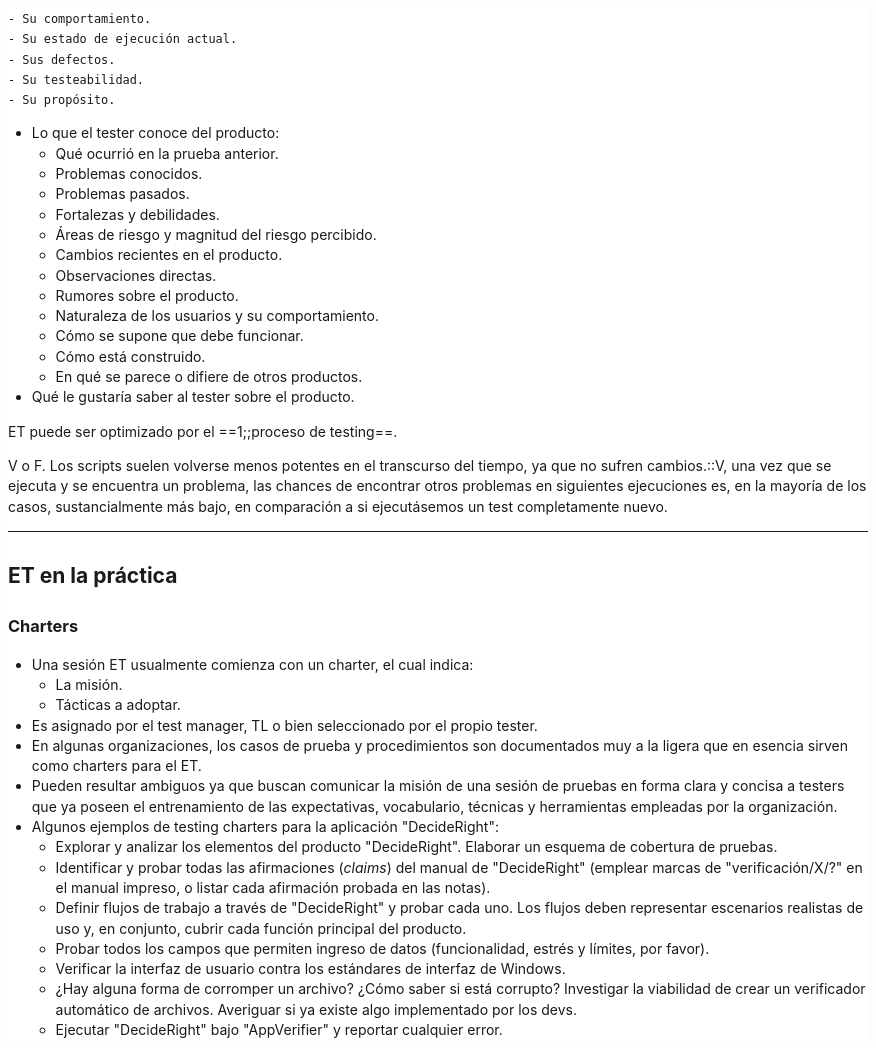 	- Su comportamiento.
	- Su estado de ejecución actual.
	- Sus defectos.
	- Su testeabilidad.
	- Su propósito.
- Lo que el tester conoce del producto:
	- Qué ocurrió en la prueba anterior.
	- Problemas conocidos.
	- Problemas pasados.
	- Fortalezas y debilidades.
	- Áreas de riesgo y magnitud del riesgo percibido.
	- Cambios recientes en el producto.
	- Observaciones directas.
	- Rumores sobre el producto.
	- Naturaleza de los usuarios y su comportamiento.
	- Cómo se supone que debe funcionar.
	- Cómo está construido.
	- En qué se parece o difiere de otros productos.
- Qué le gustaría saber al tester sobre el producto.


ET puede ser optimizado por el ==1;;proceso de testing==.


V o F. Los scripts suelen volverse menos potentes en el transcurso del tiempo, ya que no sufren cambios.::V, una vez que se ejecuta y se encuentra un problema, las chances de encontrar otros problemas en siguientes ejecuciones es, en la mayoría de los casos, sustancialmente más bajo, en comparación a si ejecutásemos un test completamente nuevo.


---

## ET en la práctica

### Charters

- Una sesión ET usualmente comienza con un charter, el cual indica:
	- La misión.
	- Tácticas a adoptar.
- Es asignado por el test manager, TL o bien seleccionado por el propio tester.
- En algunas organizaciones, los casos de prueba y procedimientos son documentados muy a la ligera que en esencia sirven como charters para el ET.
- Pueden resultar ambiguos ya que buscan comunicar la misión de una sesión de pruebas en forma clara y concisa a testers que ya poseen el entrenamiento de las expectativas, vocabulario, técnicas y herramientas empleadas por la organización.
- Algunos ejemplos de testing charters para la aplicación "DecideRight":
	- Explorar y analizar los elementos del producto "DecideRight". Elaborar un esquema de cobertura de pruebas.
	- Identificar y probar todas las afirmaciones (_claims_) del manual de "DecideRight" (emplear marcas de "verificación/X/?" en el manual impreso, o listar cada afirmación probada en las notas).
	- Definir flujos de trabajo a través de "DecideRight" y probar cada uno. Los flujos deben representar escenarios realistas de uso y, en conjunto, cubrir cada función principal del producto.
	- Probar todos los campos que permiten ingreso de datos (funcionalidad, estrés y límites, por favor).
	- Verificar la interfaz de usuario contra los estándares de interfaz de Windows.
	- ¿Hay alguna forma de corromper un archivo? ¿Cómo saber si está corrupto? Investigar la viabilidad de crear un verificador automático de archivos. Averiguar si ya existe algo implementado por los devs.
	- Ejecutar "DecideRight" bajo "AppVerifier" y reportar cualquier error.
